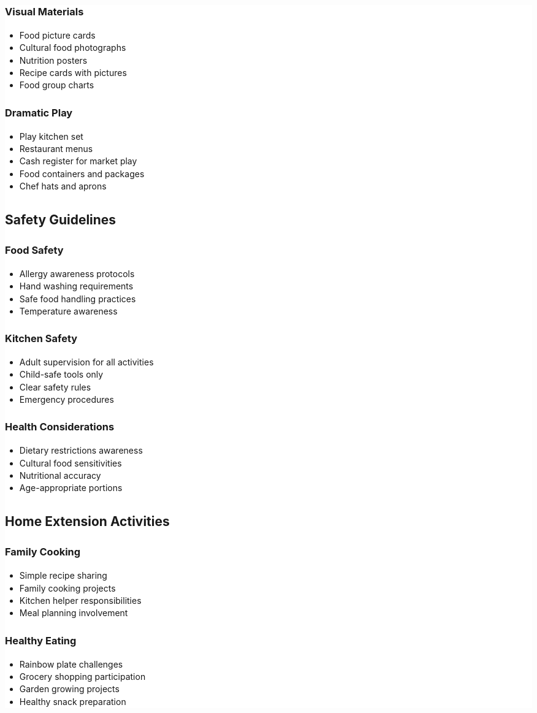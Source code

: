 ### Visual Materials
- Food picture cards
- Cultural food photographs
- Nutrition posters
- Recipe cards with pictures
- Food group charts

### Dramatic Play
- Play kitchen set
- Restaurant menus
- Cash register for market play
- Food containers and packages
- Chef hats and aprons

## Safety Guidelines


### Food Safety
- Allergy awareness protocols
- Hand washing requirements
- Safe food handling practices
- Temperature awareness

### Kitchen Safety
- Adult supervision for all activities
- Child-safe tools only
- Clear safety rules
- Emergency procedures

### Health Considerations
- Dietary restrictions awareness
- Cultural food sensitivities
- Nutritional accuracy
- Age-appropriate portions

## Home Extension Activities


### Family Cooking
- Simple recipe sharing
- Family cooking projects
- Kitchen helper responsibilities
- Meal planning involvement

### Healthy Eating
- Rainbow plate challenges
- Grocery shopping participation
- Garden growing projects
- Healthy snack preparation
